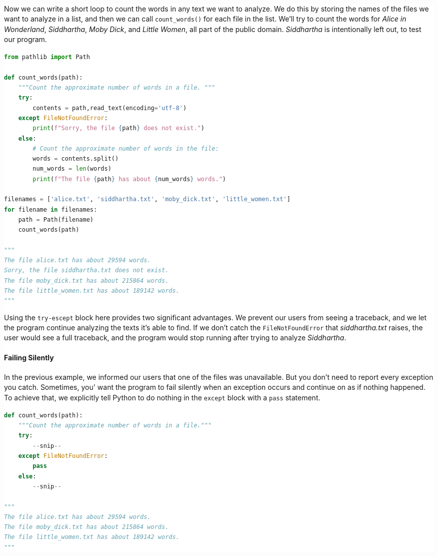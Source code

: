 Now we can write a short loop to count the words in any text we want to analyze. We do this by storing the names of the files we want to analyze in a list, and then we can call `count_words()`  for each file in the list. We’ll try to count the words for *Alice in Wonderland*, *Siddhartha*, *Moby Dick*, and *Little Women*, all part of the public domain. *Siddhartha* is intentionally left out, to test our program.

```Python title:word_count.py
from pathlib import Path

def count_words(path):
	"""Count the approximate number of words in a file. """
	try:
		contents = path,read_text(encoding='utf-8')
	except FileNotFoundError:
		print(f"Sorry, the file {path} does not exist.")
	else:
		# Count the approximate number of words in the file:
		words = contents.split()
		num_words = len(words)
		print(f"The file {path} has about {num_words} words.")

filenames = ['alice.txt', 'siddhartha.txt', 'moby_dick.txt', 'little_women.txt']
for filename in filenames:
	path = Path(filename)
	count_words(path)

"""
The file alice.txt has about 29594 words.
Sorry, the file siddhartha.txt does not exist.
The file moby_dick.txt has about 215864 words.
The file little_women.txt has about 189142 words.
"""
```

Using the `try-escept` block here provides two significant advantages. We prevent our users from seeing a traceback, and we let the program continue analyzing the texts it’s able to find. If we don’t catch the `FileNotFoundError` that *siddhartha.txt* raises, the user would see a full traceback, and the program would stop running after trying to analyze *Siddhartha*.

#### Failing Silently
In the previous example, we informed our users that one of the files was unavailable. But you don’t need to report every exception you catch. Sometimes, you' want the program to fail silently when an exception occurs and continue on as if nothing happened. To achieve that, we explicitly tell Python to do nothing in the `except` block with a `pass` statement.
```Python title:example.py
def count_words(path):
	"""Count the approximate number of words in a file."""
	try:
		--snip--
	except FileNotFoundError:
		pass
	else:
		--snip--

"""
The file alice.txt has about 29594 words.
The file moby_dick.txt has about 215864 words.
The file little_women.txt has about 189142 words.
"""
```
